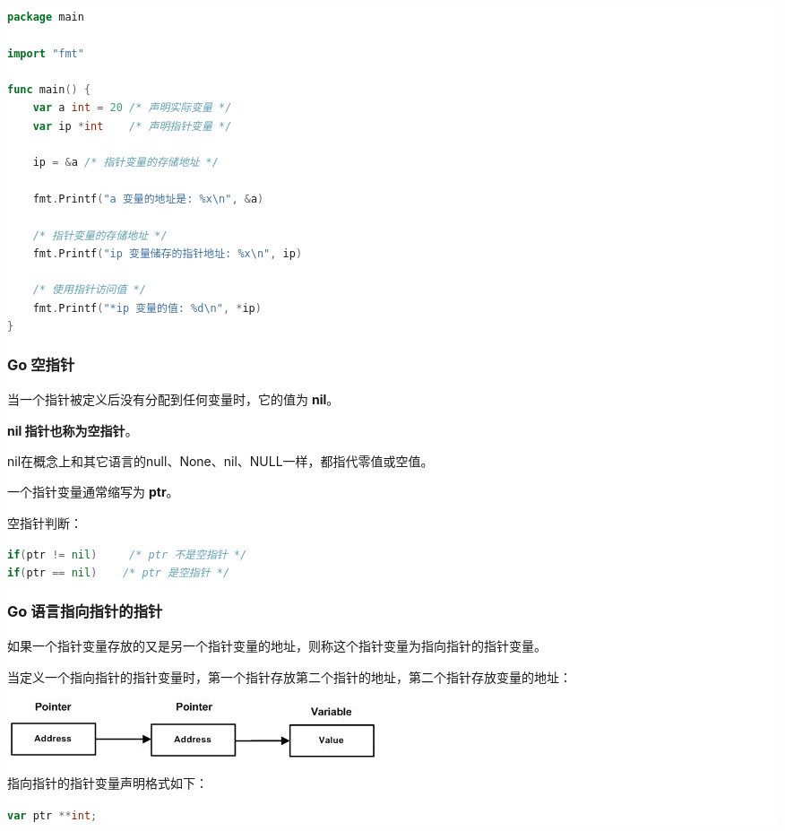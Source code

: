 ```go
package main

import "fmt"

func main() {
	var a int = 20 /* 声明实际变量 */
	var ip *int    /* 声明指针变量 */

	ip = &a /* 指针变量的存储地址 */

	fmt.Printf("a 变量的地址是: %x\n", &a)

	/* 指针变量的存储地址 */
	fmt.Printf("ip 变量储存的指针地址: %x\n", ip)

	/* 使用指针访问值 */
	fmt.Printf("*ip 变量的值: %d\n", *ip)
}

```

### Go 空指针

当一个指针被定义后没有分配到任何变量时，它的值为 **nil**。

**nil 指针也称为空指针**。

nil在概念上和其它语言的null、None、nil、NULL一样，都指代零值或空值。

一个指针变量通常缩写为 **ptr**。

空指针判断：

```go
if(ptr != nil)     /* ptr 不是空指针 */
if(ptr == nil)    /* ptr 是空指针 */
```

### Go 语言指向指针的指针

如果一个指针变量存放的又是另一个指针变量的地址，则称这个指针变量为指向指针的指针变量。

当定义一个指向指针的指针变量时，第一个指针存放第二个指针的地址，第二个指针存放变量的地址：

![img](assets/pointer_to_pointer.jpg)

指向指针的指针变量声明格式如下：

```go
var ptr **int;
```
